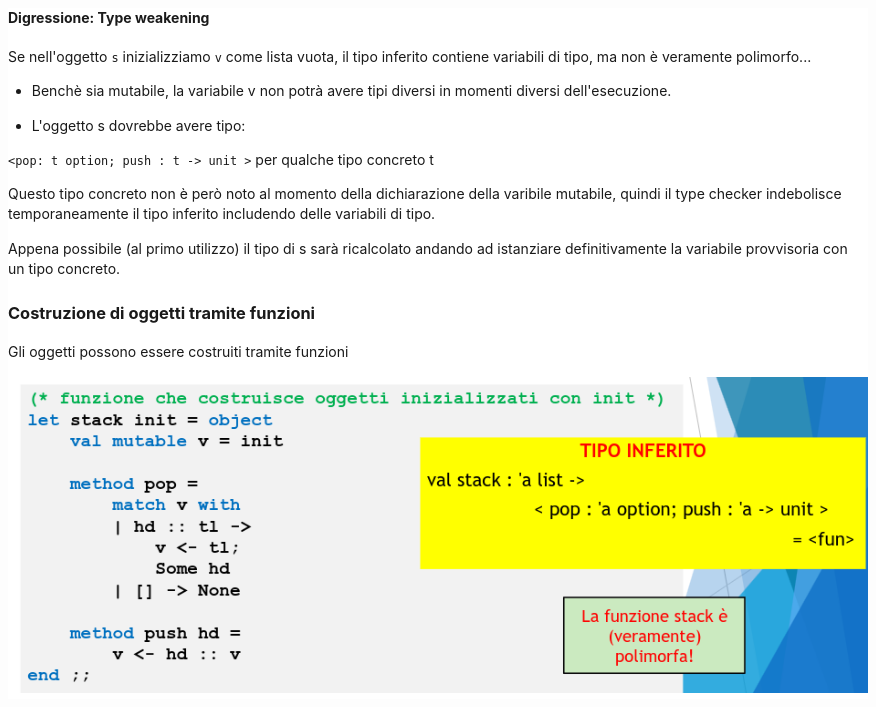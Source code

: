 #### Digressione: Type weakening

Se nell'oggetto `s` inizializziamo `v` come lista vuota, il tipo inferito contiene variabili di tipo, ma non è veramente polimorfo...

- Benchè sia mutabile, la variabile v non potrà avere tipi diversi in momenti diversi dell'esecuzione.

- L'oggetto s dovrebbe avere tipo:

`<pop: t option; push : t -> unit >` per qualche tipo concreto t

Questo tipo concreto non è però noto al momento della dichiarazione della varibile mutabile, quindi il type checker indebolisce temporaneamente il tipo inferito includendo delle variabili di tipo.

Appena possibile (al primo utilizzo) il tipo di s sarà ricalcolato andando ad istanziare definitivamente la variabile provvisoria con un tipo concreto.

### Costruzione di oggetti tramite funzioni

Gli oggetti possono essere costruiti tramite funzioni

<p align="center">
  <img src="./assets/pdp39.png" alt="data-structure" />
</p>

<p align="center">